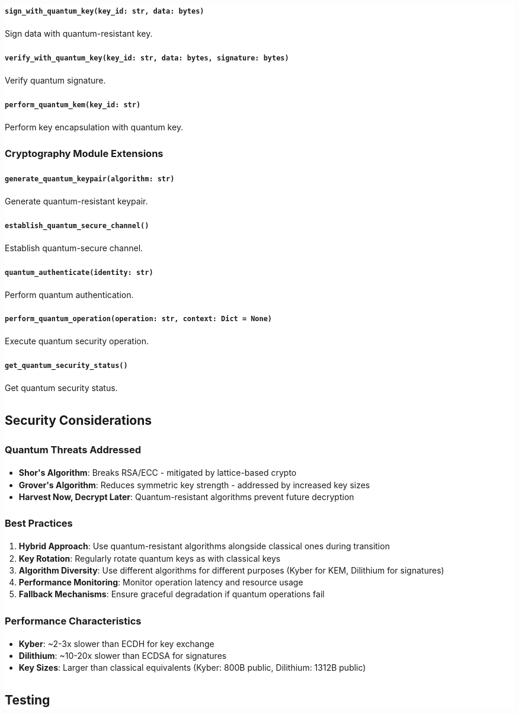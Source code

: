 #### `sign_with_quantum_key(key_id: str, data: bytes)`
Sign data with quantum-resistant key.

#### `verify_with_quantum_key(key_id: str, data: bytes, signature: bytes)`
Verify quantum signature.

#### `perform_quantum_kem(key_id: str)`
Perform key encapsulation with quantum key.

### Cryptography Module Extensions

#### `generate_quantum_keypair(algorithm: str)`
Generate quantum-resistant keypair.

#### `establish_quantum_secure_channel()`
Establish quantum-secure channel.

#### `quantum_authenticate(identity: str)`
Perform quantum authentication.

#### `perform_quantum_operation(operation: str, context: Dict = None)`
Execute quantum security operation.

#### `get_quantum_security_status()`
Get quantum security status.

## Security Considerations

### Quantum Threats Addressed
- **Shor's Algorithm**: Breaks RSA/ECC - mitigated by lattice-based crypto
- **Grover's Algorithm**: Reduces symmetric key strength - addressed by increased key sizes
- **Harvest Now, Decrypt Later**: Quantum-resistant algorithms prevent future decryption

### Best Practices
1. **Hybrid Approach**: Use quantum-resistant algorithms alongside classical ones during transition
2. **Key Rotation**: Regularly rotate quantum keys as with classical keys
3. **Algorithm Diversity**: Use different algorithms for different purposes (Kyber for KEM, Dilithium for signatures)
4. **Performance Monitoring**: Monitor operation latency and resource usage
5. **Fallback Mechanisms**: Ensure graceful degradation if quantum operations fail

### Performance Characteristics
- **Kyber**: ~2-3x slower than ECDH for key exchange
- **Dilithium**: ~10-20x slower than ECDSA for signatures
- **Key Sizes**: Larger than classical equivalents (Kyber: 800B public, Dilithium: 1312B public)

## Testing
